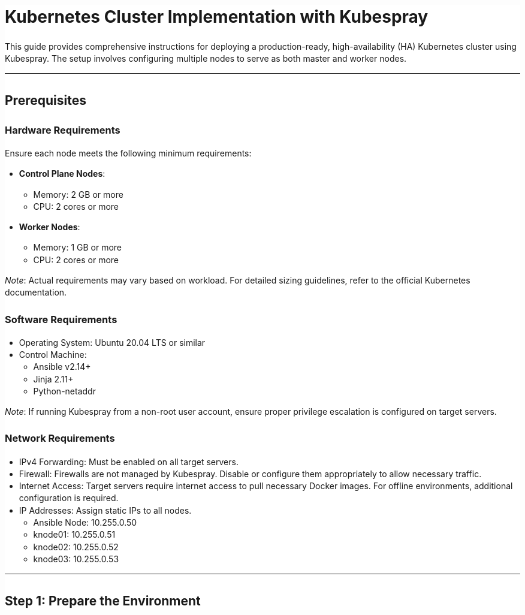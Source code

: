 
# Kubernetes Cluster Implementation with Kubespray

This guide provides comprehensive instructions for deploying a production-ready, high-availability (HA) Kubernetes cluster using Kubespray. The setup involves configuring multiple nodes to serve as both master and worker nodes.

---

## Prerequisites

### Hardware Requirements

Ensure each node meets the following minimum requirements:

- **Control Plane Nodes**:
  - Memory: 2 GB or more
  - CPU: 2 cores or more

- **Worker Nodes**:
  - Memory: 1 GB or more
  - CPU: 2 cores or more

*Note*: Actual requirements may vary based on workload. For detailed sizing guidelines, refer to the official Kubernetes documentation.

### Software Requirements

- Operating System: Ubuntu 20.04 LTS or similar
- Control Machine:
  - Ansible v2.14+
  - Jinja 2.11+
  - Python-netaddr

*Note*: If running Kubespray from a non-root user account, ensure proper privilege escalation is configured on target servers.

### Network Requirements

- IPv4 Forwarding: Must be enabled on all target servers.
- Firewall: Firewalls are not managed by Kubespray. Disable or configure them appropriately to allow necessary traffic.
- Internet Access: Target servers require internet access to pull necessary Docker images. For offline environments, additional configuration is required.
- IP Addresses: Assign static IPs to all nodes.
  - Ansible Node: 10.255.0.50
  - knode01: 10.255.0.51
  - knode02: 10.255.0.52
  - knode03: 10.255.0.53

---

## Step 1: Prepare the Environment
